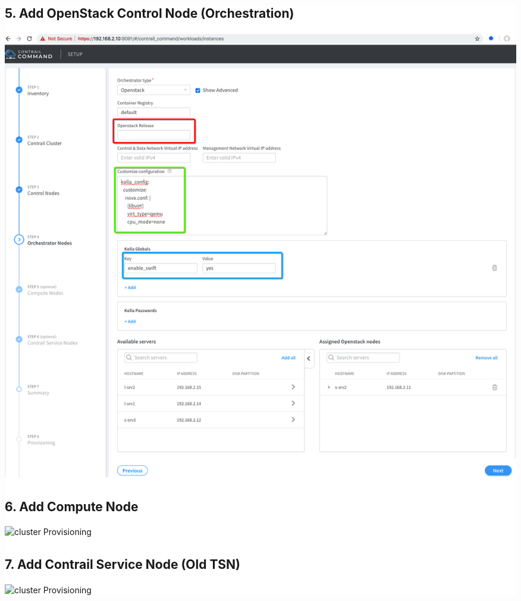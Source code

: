 ## 5. Add OpenStack Control Node (Orchestration)

![cluster Provisioning](images/mcloud-Add-OpenStack-Control-Node.png)

## 6. Add Compute Node

![cluster Provisioning](../images/Add-Compute-Node.png)


## 7. Add Contrail Service Node (Old TSN)

![cluster Provisioning](../images/Add-Contrail-Service-Node.png)
